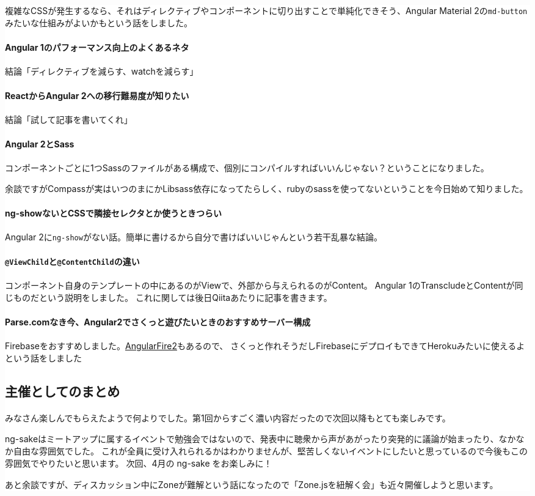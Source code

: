 複雑なCSSが発生するなら、それはディレクティブやコンポーネントに切り出すことで単純化できそう、Angular Material 2の`md-button`みたいな仕組みがよいかもという話をしました。

#### Angular 1のパフォーマンス向上のよくあるネタ
結論「ディレクティブを減らす、watchを減らす」

#### ReactからAngular 2への移行難易度が知りたい
結論「試して記事を書いてくれ」

#### Angular 2とSass
コンポーネントごとに1つSassのファイルがある構成で、個別にコンパイルすればいいんじゃない？ということになりました。

余談ですがCompassが実はいつのまにかLibsass依存になってたらしく、rubyのsassを使ってないということを今日始めて知りました。

#### ng-showないとCSSで隣接セレクタとか使うときつらい
Angular 2に`ng-show`がない話。簡単に書けるから自分で書けばいいじゃんという若干乱暴な結論。

#### `@ViewChild`と`@ContentChild`の違い
コンポーネント自身のテンプレートの中にあるのがViewで、外部から与えられるのがContent。
Angular 1のTranscludeとContentが同じものだという説明をしました。
これに関しては後日Qiitaあたりに記事を書きます。

#### Parse.comなき今、Angular2でさくっと遊びたいときのおすすめサーバー構成
Firebaseをおすすめしました。[AngularFire2](https://github.com/angular/angularfire2)もあるので、
さくっと作れそうだしFirebaseにデプロイもできてHerokuみたいに使えるよという話をしました

## 主催としてのまとめ
みなさん楽しんでもらえたようで何よりでした。第1回からすごく濃い内容だったので次回以降もとても楽しみです。

ng-sakeはミートアップに属するイベントで勉強会ではないので、発表中に聴衆から声があがったり突発的に議論が始まったり、なかなか自由な雰囲気でした。
これが全員に受け入れられるかはわかりませんが、堅苦しくないイベントにしたいと思っているので今後もこの雰囲気でやりたいと思います。
次回、4月の ng-sake をお楽しみに！

あと余談ですが、ディスカッション中にZoneが難解という話になったので「Zone.jsを紐解く会」も近々開催しようと思います。



